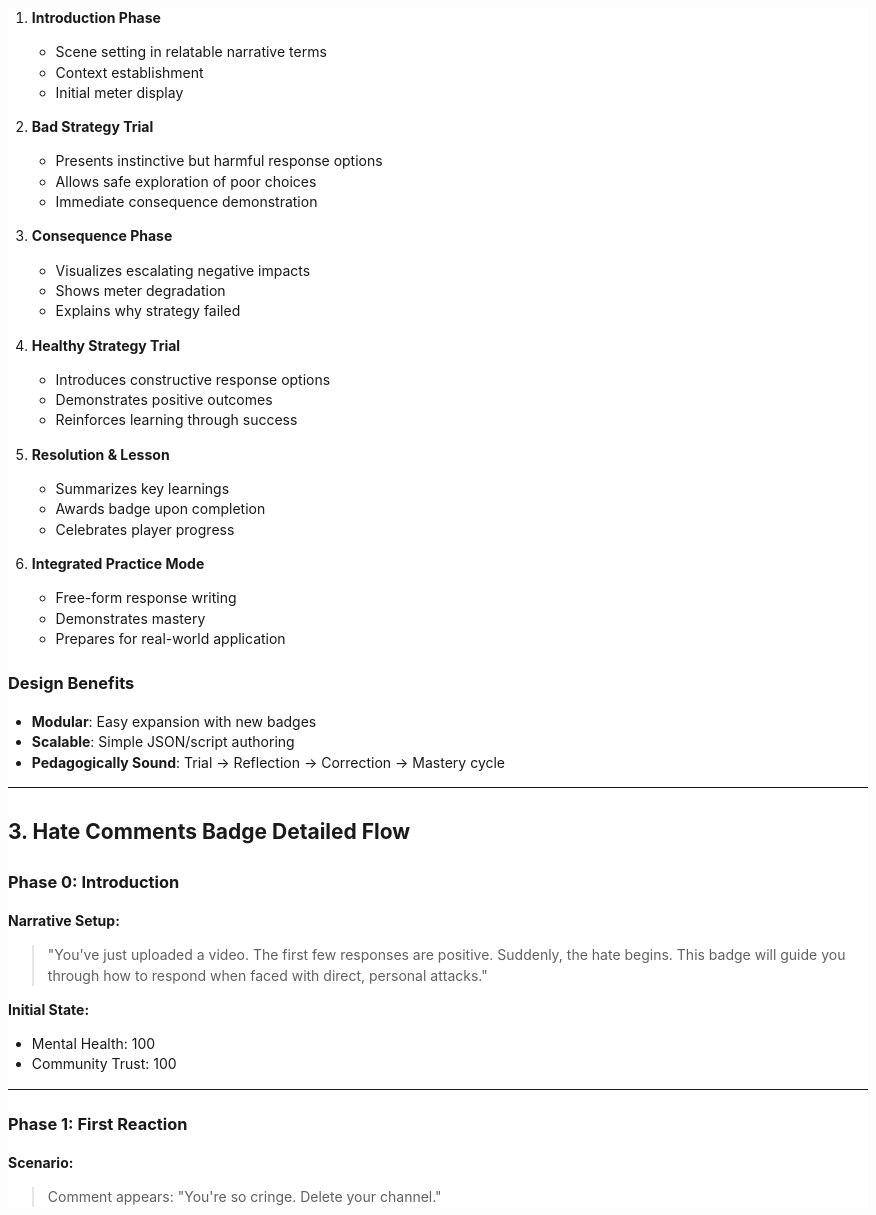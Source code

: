 1. **Introduction Phase**
   - Scene setting in relatable narrative terms
   - Context establishment
   - Initial meter display

2. **Bad Strategy Trial**
   - Presents instinctive but harmful response options
   - Allows safe exploration of poor choices
   - Immediate consequence demonstration

3. **Consequence Phase**
   - Visualizes escalating negative impacts
   - Shows meter degradation
   - Explains why strategy failed

4. **Healthy Strategy Trial**
   - Introduces constructive response options
   - Demonstrates positive outcomes
   - Reinforces learning through success

5. **Resolution & Lesson**
   - Summarizes key learnings
   - Awards badge upon completion
   - Celebrates player progress

6. **Integrated Practice Mode**
   - Free-form response writing
   - Demonstrates mastery
   - Prepares for real-world application

### Design Benefits
- **Modular**: Easy expansion with new badges
- **Scalable**: Simple JSON/script authoring
- **Pedagogically Sound**: Trial → Reflection → Correction → Mastery cycle

---

## 3. Hate Comments Badge Detailed Flow

### Phase 0: Introduction
**Narrative Setup:**
> "You've just uploaded a video. The first few responses are positive. Suddenly, the hate begins. This badge will guide you through how to respond when faced with direct, personal attacks."

**Initial State:**
- Mental Health: 100
- Community Trust: 100

---

### Phase 1: First Reaction
**Scenario:** 
> Comment appears: "You're so cringe. Delete your channel."
